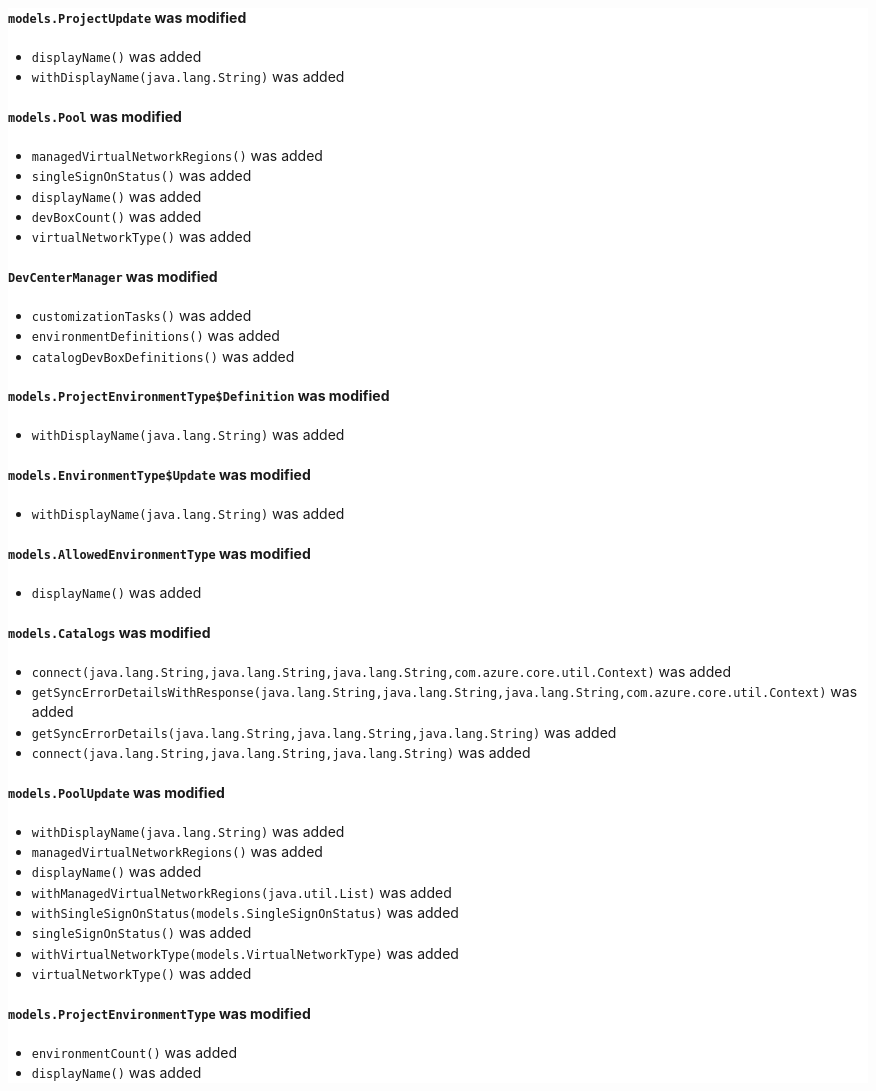 #### `models.ProjectUpdate` was modified

* `displayName()` was added
* `withDisplayName(java.lang.String)` was added

#### `models.Pool` was modified

* `managedVirtualNetworkRegions()` was added
* `singleSignOnStatus()` was added
* `displayName()` was added
* `devBoxCount()` was added
* `virtualNetworkType()` was added

#### `DevCenterManager` was modified

* `customizationTasks()` was added
* `environmentDefinitions()` was added
* `catalogDevBoxDefinitions()` was added

#### `models.ProjectEnvironmentType$Definition` was modified

* `withDisplayName(java.lang.String)` was added

#### `models.EnvironmentType$Update` was modified

* `withDisplayName(java.lang.String)` was added

#### `models.AllowedEnvironmentType` was modified

* `displayName()` was added

#### `models.Catalogs` was modified

* `connect(java.lang.String,java.lang.String,java.lang.String,com.azure.core.util.Context)` was added
* `getSyncErrorDetailsWithResponse(java.lang.String,java.lang.String,java.lang.String,com.azure.core.util.Context)` was added
* `getSyncErrorDetails(java.lang.String,java.lang.String,java.lang.String)` was added
* `connect(java.lang.String,java.lang.String,java.lang.String)` was added

#### `models.PoolUpdate` was modified

* `withDisplayName(java.lang.String)` was added
* `managedVirtualNetworkRegions()` was added
* `displayName()` was added
* `withManagedVirtualNetworkRegions(java.util.List)` was added
* `withSingleSignOnStatus(models.SingleSignOnStatus)` was added
* `singleSignOnStatus()` was added
* `withVirtualNetworkType(models.VirtualNetworkType)` was added
* `virtualNetworkType()` was added

#### `models.ProjectEnvironmentType` was modified

* `environmentCount()` was added
* `displayName()` was added
